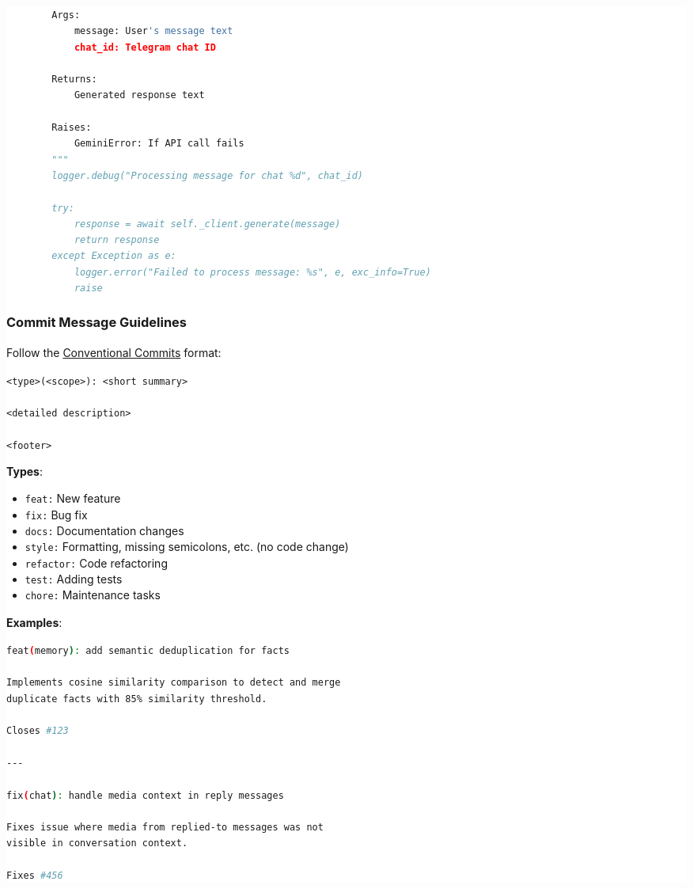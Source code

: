 ```python
        Args:
            message: User's message text
            chat_id: Telegram chat ID

        Returns:
            Generated response text

        Raises:
            GeminiError: If API call fails
        """
        logger.debug("Processing message for chat %d", chat_id)

        try:
            response = await self._client.generate(message)
            return response
        except Exception as e:
            logger.error("Failed to process message: %s", e, exc_info=True)
            raise
```

### Commit Message Guidelines

Follow the [Conventional Commits](https://www.conventionalcommits.org/) format:

```
<type>(<scope>): <short summary>

<detailed description>

<footer>
```

**Types**:
- `feat:` New feature
- `fix:` Bug fix
- `docs:` Documentation changes
- `style:` Formatting, missing semicolons, etc. (no code change)
- `refactor:` Code refactoring
- `test:` Adding tests
- `chore:` Maintenance tasks

**Examples**:
```bash
feat(memory): add semantic deduplication for facts

Implements cosine similarity comparison to detect and merge
duplicate facts with 85% similarity threshold.

Closes #123

---

fix(chat): handle media context in reply messages

Fixes issue where media from replied-to messages was not
visible in conversation context.

Fixes #456
```
